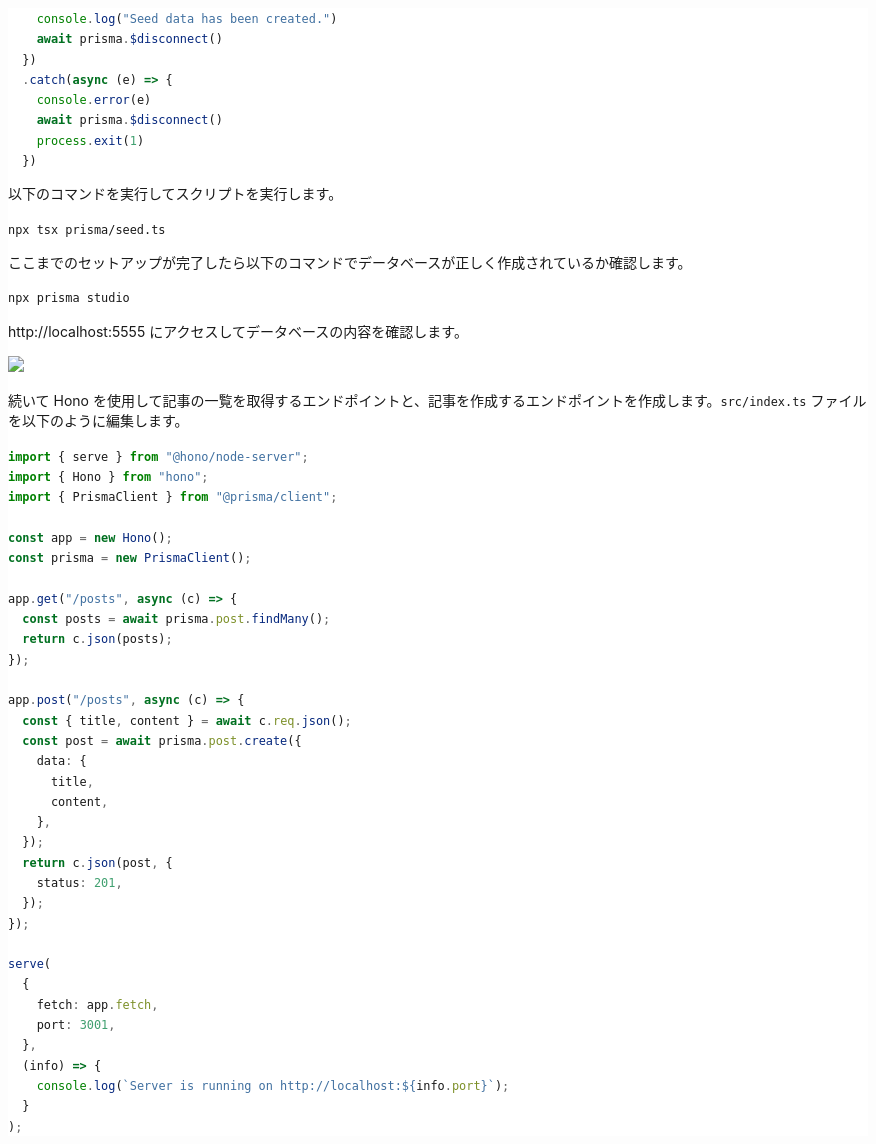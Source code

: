 ```ts:prisma/seed.ts
    console.log("Seed data has been created.")
    await prisma.$disconnect()
  })
  .catch(async (e) => {
    console.error(e)
    await prisma.$disconnect()
    process.exit(1)
  })
```

以下のコマンドを実行してスクリプトを実行します。

```sh
npx tsx prisma/seed.ts
```

ここまでのセットアップが完了したら以下のコマンドでデータベースが正しく作成されているか確認します。

```sh
npx prisma studio
```

http://localhost:5555 にアクセスしてデータベースの内容を確認します。

![](https://images.ctfassets.net/in6v9lxmm5c8/ux0lc0GfxnmdsdJkh4Vqs/fdd5cf0baa21834397170c81847bc588/%E3%82%B9%E3%82%AF%E3%83%AA%E3%83%BC%E3%83%B3%E3%82%B7%E3%83%A7%E3%83%83%E3%83%88_2025-02-22_11.29.09.png)

続いて Hono を使用して記事の一覧を取得するエンドポイントと、記事を作成するエンドポイントを作成します。`src/index.ts` ファイルを以下のように編集します。

```ts:src/index.ts
import { serve } from "@hono/node-server";
import { Hono } from "hono";
import { PrismaClient } from "@prisma/client";

const app = new Hono();
const prisma = new PrismaClient();

app.get("/posts", async (c) => {
  const posts = await prisma.post.findMany();
  return c.json(posts);
});

app.post("/posts", async (c) => {
  const { title, content } = await c.req.json();
  const post = await prisma.post.create({
    data: {
      title,
      content,
    },
  });
  return c.json(post, {
    status: 201,
  });
});

serve(
  {
    fetch: app.fetch,
    port: 3001,
  },
  (info) => {
    console.log(`Server is running on http://localhost:${info.port}`);
  }
);
```
